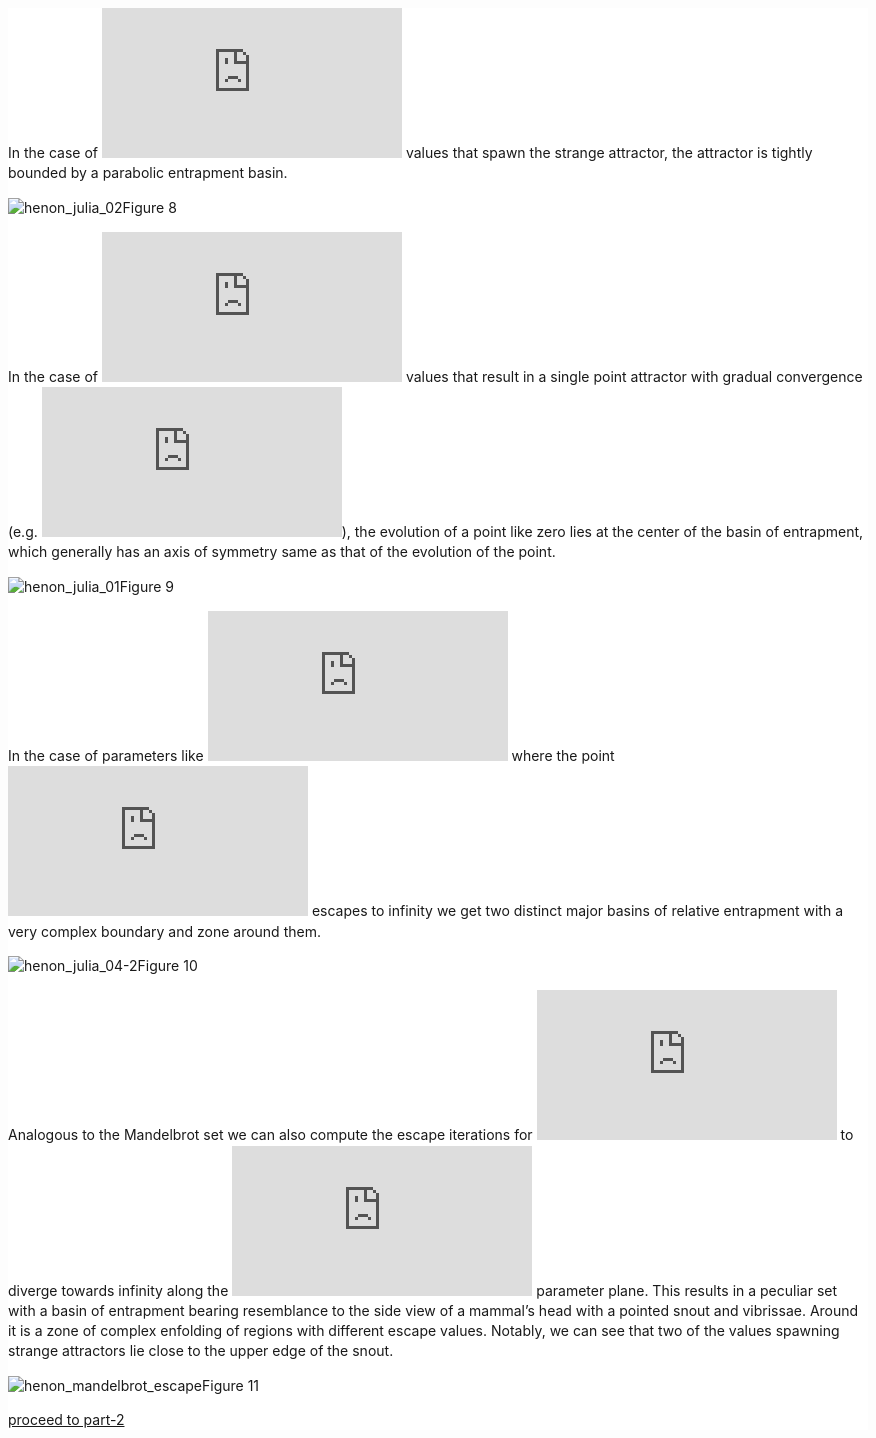 In the case of
![(a,b)](https://s0.wp.com/latex.php?latex=%28a%2Cb%29&bg=ffffff&fg=333333&s=0
"(a,b)") values that spawn the strange attractor, the attractor is
tightly bounded by a parabolic entrapment basin.

![henon\_julia\_02](https://manasataramgini.files.wordpress.com/2016/12/henon_julia_02.png?w=640)Figure
8

In the case of
![(a,b)](https://s0.wp.com/latex.php?latex=%28a%2Cb%29&bg=ffffff&fg=333333&s=0
"(a,b)") values that result in a single point attractor with gradual
convergence (e.g.
![(-.5,-.99995)](https://s0.wp.com/latex.php?latex=%28-.5%2C-.99995%29&bg=ffffff&fg=333333&s=0
"(-.5,-.99995)")), the evolution of a point like zero lies at the center
of the basin of entrapment, which generally has an axis of symmetry same
as that of the evolution of the point.

![henon\_julia\_01](https://manasataramgini.files.wordpress.com/2016/12/henon_julia_01.png?w=640)Figure
9

In the case of parameters like ![a=.2; \\;
b=1.015](https://s0.wp.com/latex.php?latex=a%3D.2%3B+%5C%3B+b%3D1.015&bg=ffffff&fg=333333&s=0
"a=.2; \\; b=1.015") where the point
![(0,0)](https://s0.wp.com/latex.php?latex=%280%2C0%29&bg=ffffff&fg=333333&s=0
"(0,0)") escapes to infinity we get two distinct major basins of
relative entrapment with a very complex boundary and zone around them.

![henon\_julia\_04-2](https://manasataramgini.files.wordpress.com/2016/12/henon_julia_04-2.png?w=640)Figure
10

Analogous to the Mandelbrot set we can also compute the escape
iterations for
![(0,0)](https://s0.wp.com/latex.php?latex=%280%2C0%29&bg=ffffff&fg=333333&s=0
"(0,0)") to diverge towards infinity along the
![a-b](https://s0.wp.com/latex.php?latex=a-b&bg=ffffff&fg=333333&s=0
"a-b") parameter plane. This results in a peculiar set with a basin of
entrapment bearing resemblance to the side view of a mammal’s head with
a pointed snout and vibrissae. Around it is a zone of complex enfolding
of regions with different escape values. Notably, we can see that two of
the values spawning strange attractors lie close to the upper edge of
the snout.

![henon\_mandelbrot\_escape](https://manasataramgini.files.wordpress.com/2016/12/henon_mandelbrot_escape.png?w=640)Figure
11

[proceed to
part-2](https://manasataramgini.wordpress.com/2016/12/26/some-reminiscences-of-our-study-of-chaotic-maps-2/)

